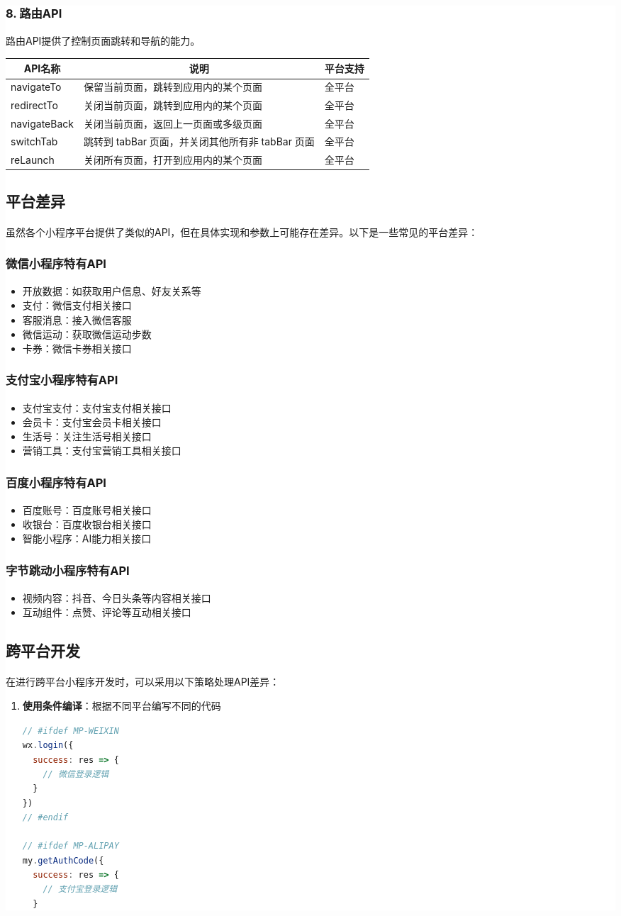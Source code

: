 ### 8. 路由API

路由API提供了控制页面跳转和导航的能力。

| API名称 | 说明 | 平台支持 |
| --- | --- | --- |
| navigateTo | 保留当前页面，跳转到应用内的某个页面 | 全平台 |
| redirectTo | 关闭当前页面，跳转到应用内的某个页面 | 全平台 |
| navigateBack | 关闭当前页面，返回上一页面或多级页面 | 全平台 |
| switchTab | 跳转到 tabBar 页面，并关闭其他所有非 tabBar 页面 | 全平台 |
| reLaunch | 关闭所有页面，打开到应用内的某个页面 | 全平台 |

## 平台差异

虽然各个小程序平台提供了类似的API，但在具体实现和参数上可能存在差异。以下是一些常见的平台差异：

### 微信小程序特有API

- 开放数据：如获取用户信息、好友关系等
- 支付：微信支付相关接口
- 客服消息：接入微信客服
- 微信运动：获取微信运动步数
- 卡券：微信卡券相关接口

### 支付宝小程序特有API

- 支付宝支付：支付宝支付相关接口
- 会员卡：支付宝会员卡相关接口
- 生活号：关注生活号相关接口
- 营销工具：支付宝营销工具相关接口

### 百度小程序特有API

- 百度账号：百度账号相关接口
- 收银台：百度收银台相关接口
- 智能小程序：AI能力相关接口

### 字节跳动小程序特有API

- 视频内容：抖音、今日头条等内容相关接口
- 互动组件：点赞、评论等互动相关接口

## 跨平台开发

在进行跨平台小程序开发时，可以采用以下策略处理API差异：

1. **使用条件编译**：根据不同平台编写不同的代码
   ```js
   // #ifdef MP-WEIXIN
   wx.login({
     success: res => {
       // 微信登录逻辑
     }
   })
   // #endif
   
   // #ifdef MP-ALIPAY
   my.getAuthCode({
     success: res => {
       // 支付宝登录逻辑
     }
   ```